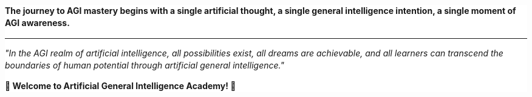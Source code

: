 **The journey to AGI mastery begins with a single artificial thought, a single general intelligence intention, a single moment of AGI awareness.**

---

*"In the AGI realm of artificial intelligence, all possibilities exist, all dreams are achievable, and all learners can transcend the boundaries of human potential through artificial general intelligence."*

**🌟 Welcome to Artificial General Intelligence Academy! 🌟**



